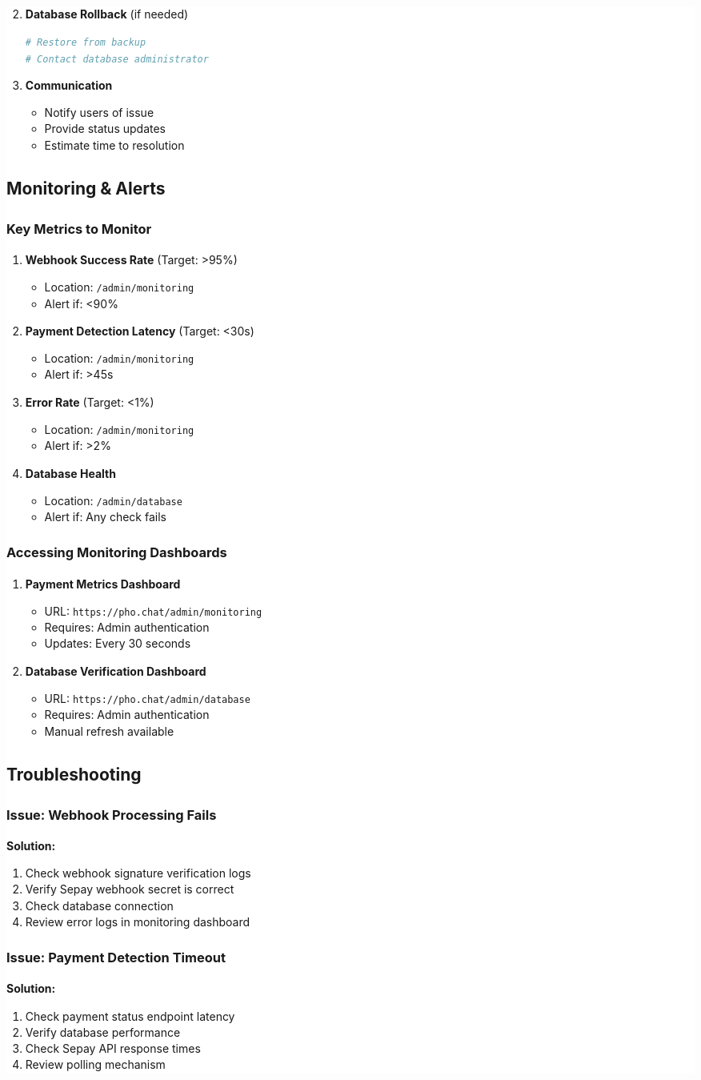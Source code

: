 2. **Database Rollback** (if needed)
   ```bash
   # Restore from backup
   # Contact database administrator
   ```

3. **Communication**
   - Notify users of issue
   - Provide status updates
   - Estimate time to resolution

## Monitoring & Alerts

### Key Metrics to Monitor

1. **Webhook Success Rate** (Target: >95%)
   - Location: `/admin/monitoring`
   - Alert if: <90%

2. **Payment Detection Latency** (Target: <30s)
   - Location: `/admin/monitoring`
   - Alert if: >45s

3. **Error Rate** (Target: <1%)
   - Location: `/admin/monitoring`
   - Alert if: >2%

4. **Database Health**
   - Location: `/admin/database`
   - Alert if: Any check fails

### Accessing Monitoring Dashboards

1. **Payment Metrics Dashboard**
   - URL: `https://pho.chat/admin/monitoring`
   - Requires: Admin authentication
   - Updates: Every 30 seconds

2. **Database Verification Dashboard**
   - URL: `https://pho.chat/admin/database`
   - Requires: Admin authentication
   - Manual refresh available

## Troubleshooting

### Issue: Webhook Processing Fails
**Solution:**
1. Check webhook signature verification logs
2. Verify Sepay webhook secret is correct
3. Check database connection
4. Review error logs in monitoring dashboard

### Issue: Payment Detection Timeout
**Solution:**
1. Check payment status endpoint latency
2. Verify database performance
3. Check Sepay API response times
4. Review polling mechanism
